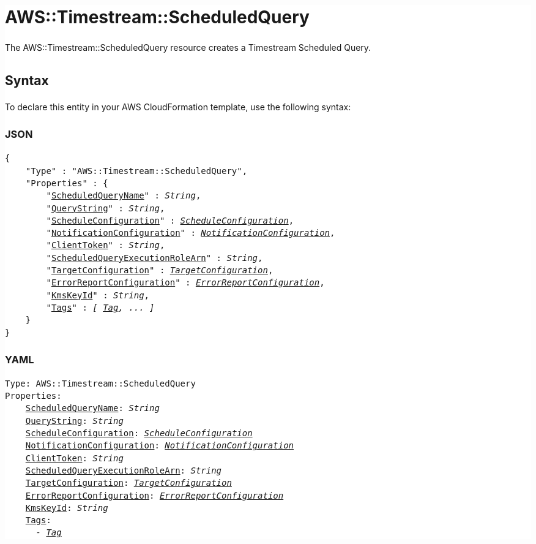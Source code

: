 # AWS::Timestream::ScheduledQuery

The AWS::Timestream::ScheduledQuery resource creates a Timestream Scheduled Query.

## Syntax

To declare this entity in your AWS CloudFormation template, use the following syntax:

### JSON

<pre>
{
    "Type" : "AWS::Timestream::ScheduledQuery",
    "Properties" : {
        "<a href="#scheduledqueryname" title="ScheduledQueryName">ScheduledQueryName</a>" : <i>String</i>,
        "<a href="#querystring" title="QueryString">QueryString</a>" : <i>String</i>,
        "<a href="#scheduleconfiguration" title="ScheduleConfiguration">ScheduleConfiguration</a>" : <i><a href="scheduleconfiguration.md">ScheduleConfiguration</a></i>,
        "<a href="#notificationconfiguration" title="NotificationConfiguration">NotificationConfiguration</a>" : <i><a href="notificationconfiguration.md">NotificationConfiguration</a></i>,
        "<a href="#clienttoken" title="ClientToken">ClientToken</a>" : <i>String</i>,
        "<a href="#scheduledqueryexecutionrolearn" title="ScheduledQueryExecutionRoleArn">ScheduledQueryExecutionRoleArn</a>" : <i>String</i>,
        "<a href="#targetconfiguration" title="TargetConfiguration">TargetConfiguration</a>" : <i><a href="targetconfiguration.md">TargetConfiguration</a></i>,
        "<a href="#errorreportconfiguration" title="ErrorReportConfiguration">ErrorReportConfiguration</a>" : <i><a href="errorreportconfiguration.md">ErrorReportConfiguration</a></i>,
        "<a href="#kmskeyid" title="KmsKeyId">KmsKeyId</a>" : <i>String</i>,
        "<a href="#tags" title="Tags">Tags</a>" : <i>[ <a href="tag.md">Tag</a>, ... ]</i>
    }
}
</pre>

### YAML

<pre>
Type: AWS::Timestream::ScheduledQuery
Properties:
    <a href="#scheduledqueryname" title="ScheduledQueryName">ScheduledQueryName</a>: <i>String</i>
    <a href="#querystring" title="QueryString">QueryString</a>: <i>String</i>
    <a href="#scheduleconfiguration" title="ScheduleConfiguration">ScheduleConfiguration</a>: <i><a href="scheduleconfiguration.md">ScheduleConfiguration</a></i>
    <a href="#notificationconfiguration" title="NotificationConfiguration">NotificationConfiguration</a>: <i><a href="notificationconfiguration.md">NotificationConfiguration</a></i>
    <a href="#clienttoken" title="ClientToken">ClientToken</a>: <i>String</i>
    <a href="#scheduledqueryexecutionrolearn" title="ScheduledQueryExecutionRoleArn">ScheduledQueryExecutionRoleArn</a>: <i>String</i>
    <a href="#targetconfiguration" title="TargetConfiguration">TargetConfiguration</a>: <i><a href="targetconfiguration.md">TargetConfiguration</a></i>
    <a href="#errorreportconfiguration" title="ErrorReportConfiguration">ErrorReportConfiguration</a>: <i><a href="errorreportconfiguration.md">ErrorReportConfiguration</a></i>
    <a href="#kmskeyid" title="KmsKeyId">KmsKeyId</a>: <i>String</i>
    <a href="#tags" title="Tags">Tags</a>: <i>
      - <a href="tag.md">Tag</a></i>
</pre>
